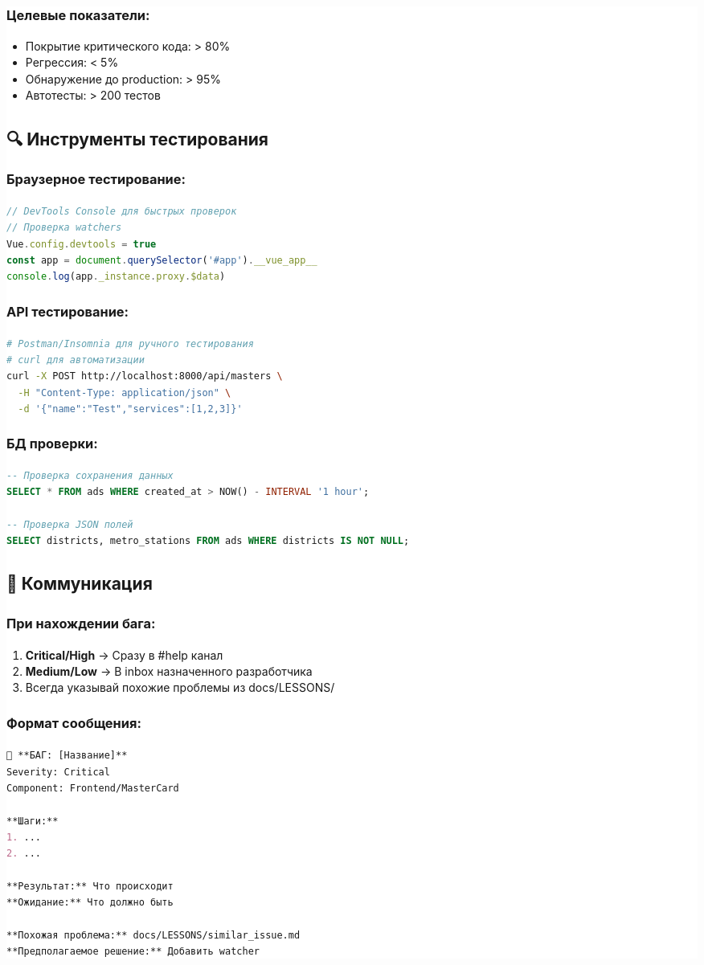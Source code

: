 ### Целевые показатели:
- Покрытие критического кода: > 80%
- Регрессия: < 5%
- Обнаружение до production: > 95%
- Автотесты: > 200 тестов

## 🔍 Инструменты тестирования

### Браузерное тестирование:
```javascript
// DevTools Console для быстрых проверок
// Проверка watchers
Vue.config.devtools = true
const app = document.querySelector('#app').__vue_app__
console.log(app._instance.proxy.$data)
```

### API тестирование:
```bash
# Postman/Insomnia для ручного тестирования
# curl для автоматизации
curl -X POST http://localhost:8000/api/masters \
  -H "Content-Type: application/json" \
  -d '{"name":"Test","services":[1,2,3]}'
```

### БД проверки:
```sql
-- Проверка сохранения данных
SELECT * FROM ads WHERE created_at > NOW() - INTERVAL '1 hour';

-- Проверка JSON полей
SELECT districts, metro_stations FROM ads WHERE districts IS NOT NULL;
```

## 💬 Коммуникация

### При нахождении бага:
1. **Critical/High** → Сразу в #help канал
2. **Medium/Low** → В inbox назначенного разработчика
3. Всегда указывай похожие проблемы из docs/LESSONS/

### Формат сообщения:
```markdown
🐛 **БАГ: [Название]**
Severity: Critical
Component: Frontend/MasterCard

**Шаги:**
1. ...
2. ...

**Результат:** Что происходит
**Ожидание:** Что должно быть

**Похожая проблема:** docs/LESSONS/similar_issue.md
**Предполагаемое решение:** Добавить watcher
```

